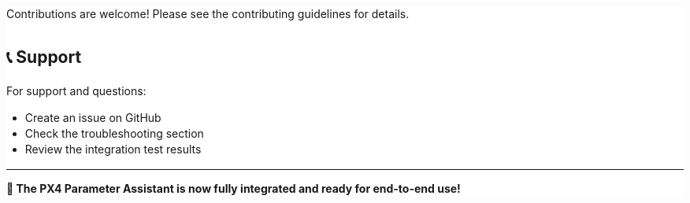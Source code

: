 Contributions are welcome! Please see the contributing guidelines for details.

## 📞 Support

For support and questions:
- Create an issue on GitHub
- Check the troubleshooting section
- Review the integration test results

---

**🎉 The PX4 Parameter Assistant is now fully integrated and ready for end-to-end use!**
